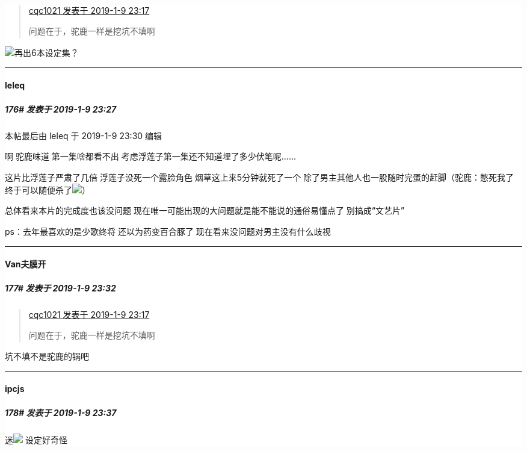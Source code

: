 <blockquote><a href="httphttps://bbs.saraba1st.com/2b/forum.php?mod=redirect&amp;goto=findpost&amp;pid=42219508&amp;ptid=1572029" target="_blank">cqc1021 发表于 2019-1-9 23:17</a>

问题在于，驼鹿一样是挖坑不填啊</blockquote>
<img src="https://static.saraba1st.com/image/smiley/face2017/067.png" referrerpolicy="no-referrer">再出6本设定集？







*****

####  leleq  
##### 176#       发表于 2019-1-9 23:27



 本帖最后由 leleq 于 2019-1-9 23:30 编辑 

啊 驼鹿味道 第一集啥都看不出 考虑浮莲子第一集还不知道埋了多少伏笔呢……

这片比浮莲子严肃了几倍 浮莲子没死一个露脸角色 烟草这上来5分钟就死了一个 除了男主其他人也一股随时完蛋的赶脚（驼鹿：憋死我了终于可以随便杀了<img src="https://static.saraba1st.com/image/smiley/face2017/087.gif" referrerpolicy="no-referrer">）


总体看来本片的完成度也该没问题 现在唯一可能出现的大问题就是能不能说的通俗易懂点了 别搞成“文艺片”


ps：去年最喜欢的是少歌终将 还以为药变百合豚了 现在看来没问题对男主没有什么歧视







*****

####  Van夫膜开  
##### 177#       发表于 2019-1-9 23:32



<blockquote><a href="httphttps://bbs.saraba1st.com/2b/forum.php?mod=redirect&amp;goto=findpost&amp;pid=42219508&amp;ptid=1572029" target="_blank">cqc1021 发表于 2019-1-9 23:17</a>

问题在于，驼鹿一样是挖坑不填啊</blockquote>
坑不填不是驼鹿的锅吧







*****

####  ipcjs  
##### 178#       发表于 2019-1-9 23:37




迷<img src="https://static.saraba1st.com/image/smiley/face2017/001.png" referrerpolicy="no-referrer">
设定好奇怪
